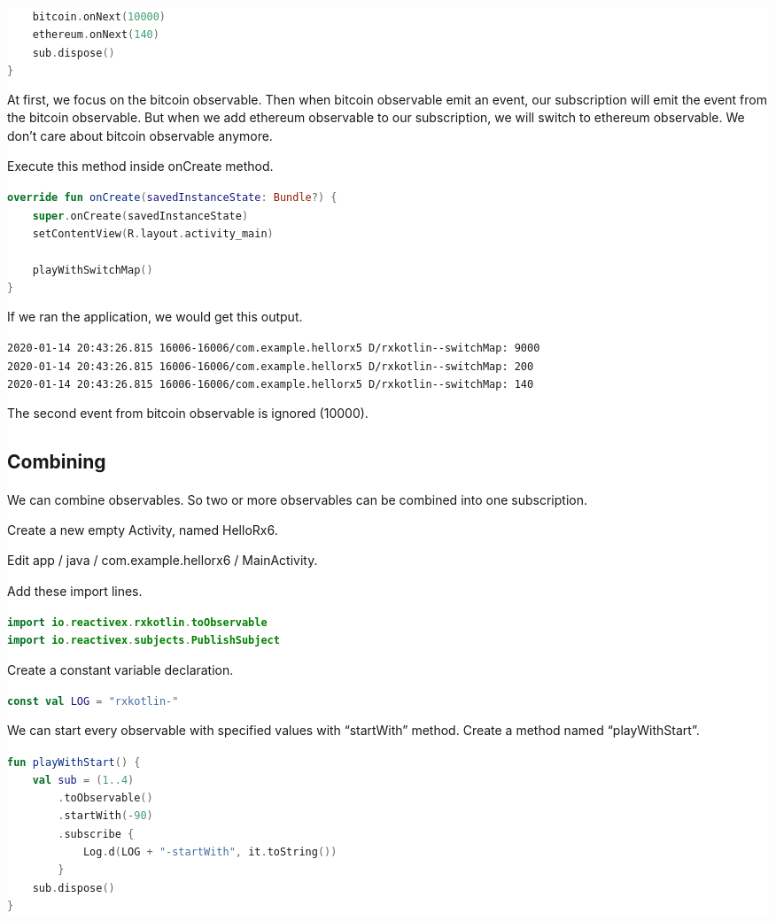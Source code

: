 ```kotlin
    bitcoin.onNext(10000)
    ethereum.onNext(140)
    sub.dispose()
}
```

At first, we focus on the bitcoin observable. Then when bitcoin observable emit an event, our subscription will emit the event from the bitcoin observable. But when we add ethereum observable to our subscription, we will switch to ethereum observable. We don’t care about bitcoin observable anymore.

Execute this method inside onCreate method.
```kotlin
override fun onCreate(savedInstanceState: Bundle?) {
    super.onCreate(savedInstanceState)
    setContentView(R.layout.activity_main)

    playWithSwitchMap()
}
```

If we ran the application, we would get this output.
```
2020-01-14 20:43:26.815 16006-16006/com.example.hellorx5 D/rxkotlin--switchMap: 9000
2020-01-14 20:43:26.815 16006-16006/com.example.hellorx5 D/rxkotlin--switchMap: 200
2020-01-14 20:43:26.815 16006-16006/com.example.hellorx5 D/rxkotlin--switchMap: 140
```

The second event from bitcoin observable is ignored (10000).

## Combining

We can combine observables. So two or more observables can be combined into one subscription.

Create a new empty Activity, named HelloRx6.

Edit app / java / com.example.hellorx6 / MainActivity.

Add these import lines.
```kotlin
import io.reactivex.rxkotlin.toObservable
import io.reactivex.subjects.PublishSubject
```

Create a constant variable declaration.
```kotlin
const val LOG = "rxkotlin-"
```

We can start every observable with specified values with “startWith” method. Create a method named “playWithStart”.
```kotlin
fun playWithStart() {
    val sub = (1..4)
        .toObservable()
        .startWith(-90)
        .subscribe {
            Log.d(LOG + "-startWith", it.toString())
        }
    sub.dispose()
}
```
